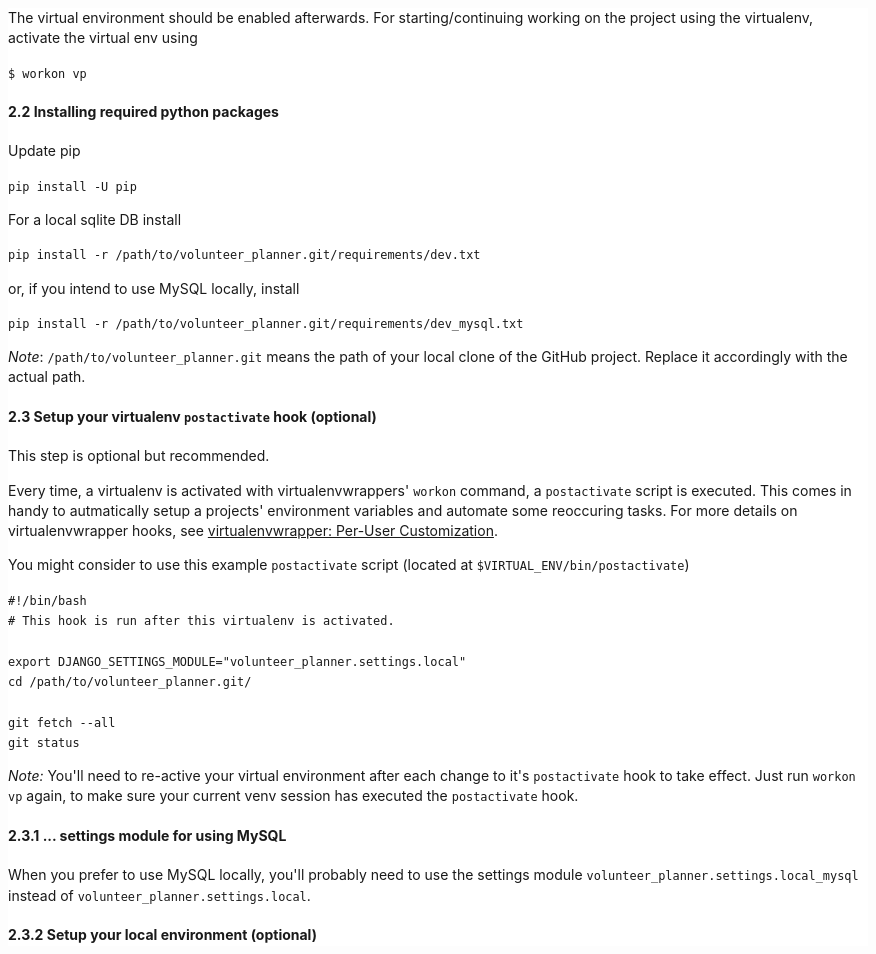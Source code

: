 The virtual environment should be enabled afterwards. 
For starting/continuing working on the project using the virtualenv, 
activate the virtual env using

    $ workon vp

#### 2.2 Installing required python packages

Update pip
 
    pip install -U pip

For a local sqlite DB install

    pip install -r /path/to/volunteer_planner.git/requirements/dev.txt

or, if you intend to use MySQL locally, install

    pip install -r /path/to/volunteer_planner.git/requirements/dev_mysql.txt

*Note*: `/path/to/volunteer_planner.git` means the path of your local clone of the 
GitHub project. Replace it accordingly with the actual path.

#### 2.3 Setup your virtualenv `postactivate` hook (optional)

This step is optional but recommended. 

Every time, a virtualenv is activated with virtualenvwrappers' `workon` command, 
a `postactivate` script is executed. This comes in handy to autmatically setup 
a projects' environment variables and automate some reoccuring tasks. 
For more details on virtualenvwrapper hooks, see [virtualenvwrapper: Per-User Customization](http://virtualenvwrapper.readthedocs.org/en/latest/scripts.html). 

You might consider to use this example `postactivate` script 
(located at `$VIRTUAL_ENV/bin/postactivate`)

    #!/bin/bash
    # This hook is run after this virtualenv is activated.
    ​
    export DJANGO_SETTINGS_MODULE="volunteer_planner.settings.local"
    cd /path/to/volunteer_planner.git/
    ​
    git fetch --all
    git status

*Note:* You'll need to re-active your virtual environment after each change to it's `postactivate` hook to take effect. Just run `workon vp` again, to make sure your current venv session has executed the `postactivate` hook.

#### 2.3.1 ... settings module for using MySQL

When you prefer to use MySQL locally, you'll probably need to use the settings module `volunteer_planner.settings.local_mysql` instead of `volunteer_planner.settings.local`.

#### 2.3.2 Setup your local environment (optional)
